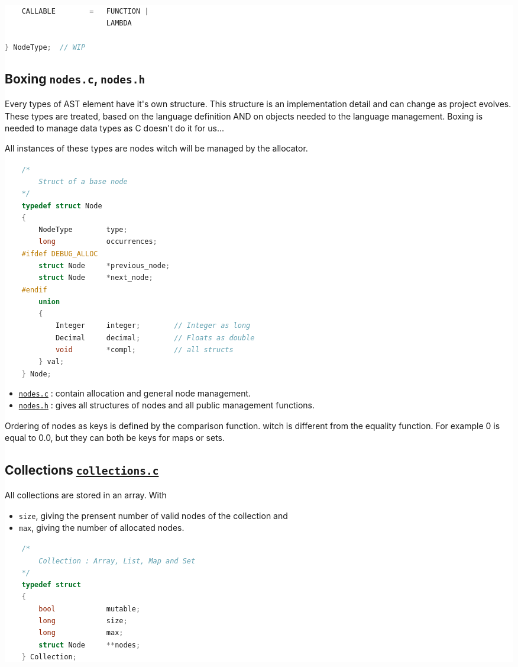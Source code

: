 ```.c
    CALLABLE        =   FUNCTION |
                        LAMBDA

} NodeType;  // WIP
```

## Boxing `nodes.c`, `nodes.h`
Every types of AST element have it's own structure. This structure is an implementation detail and can change as
project evolves. These types are treated, based on the language definition AND on objects needed to the language
management. Boxing is needed to manage data types as C doesn't do it for us...

All instances of these types are nodes witch will be managed by the allocator.

```.c
    /*
        Struct of a base node
    */
    typedef struct Node
    {
        NodeType        type;
        long            occurrences;
    #ifdef DEBUG_ALLOC
        struct Node     *previous_node;
        struct Node     *next_node;
    #endif
        union
        {
            Integer     integer;        // Integer as long
            Decimal     decimal;        // Floats as double
            void        *compl;         // all structs
        } val;
    } Node;

```

- [`nodes.c`](src/lws/nodes.c) : contain allocation and general node management.
- [`nodes.h`](src/lws/nodes.h) : gives all structures of nodes and all public management functions.

Ordering of nodes as keys is defined by the comparison function. witch is different from the equality function.
For example 0 is equal to 0.0, but they can both be keys for maps or sets.

## Collections [`collections.c`](src/lws/collections.c)
All collections are stored in an array. With

- `size`, giving the prensent number of valid nodes of the collection and
- `max`, giving the number of allocated nodes.

```.c
    /*
        Collection : Array, List, Map and Set
    */
    typedef struct
    {
        bool            mutable;
        long            size;
        long            max;
        struct Node     **nodes;
    } Collection;
```
